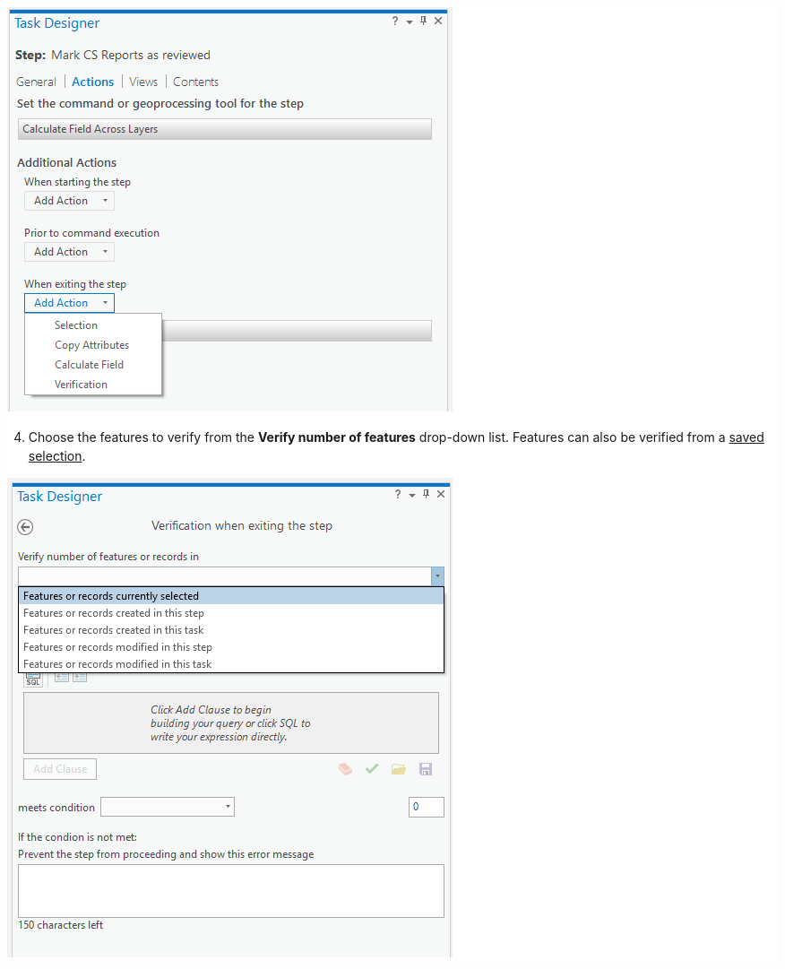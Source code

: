 ![](media/Authoring_Tasks_in_ArcGIS_Pro/image44.png)


4.  Choose the features to verify from the **Verify number of
    features** drop-down list. Features can also be verified from
    a [saved
    selection](http://pro.arcgis.com/en/pro-app/help/tasks/configureselections.htm).

![](media/Authoring_Tasks_in_ArcGIS_Pro/image45.png)
